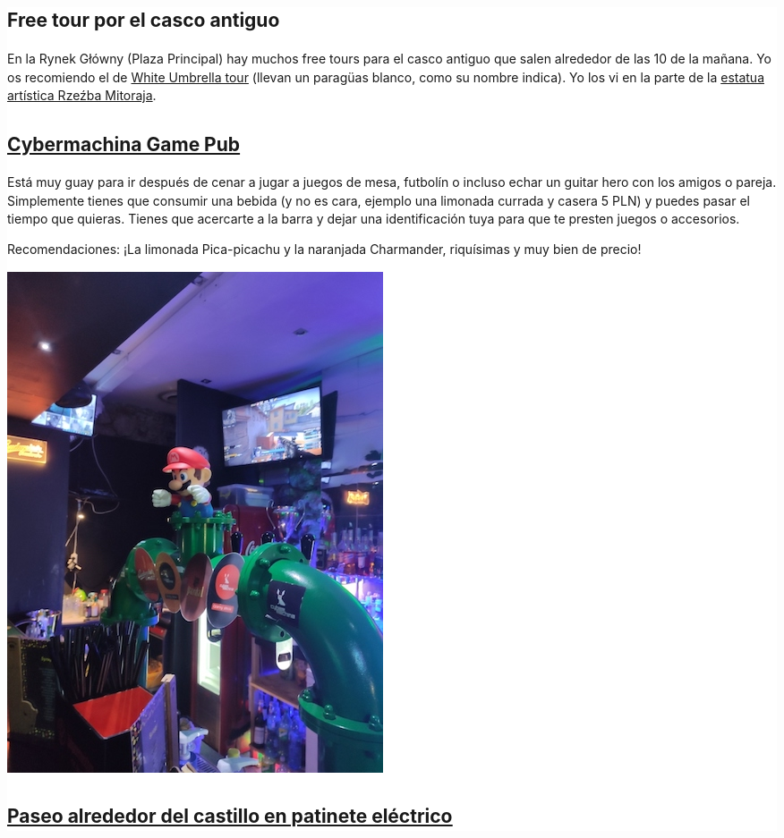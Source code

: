 ## Free tour por el casco antiguo

En la Rynek Główny (Plaza Principal) hay muchos free tours para el casco antiguo que salen alrededor de las 10 de la mañana. Yo os recomiendo el de [White Umbrella tour](https://whiteumbrellatours.com/es/cracovia-tours/free-tour-cracovia/) (llevan un paragüas blanco, como su nombre indica). Yo los vi en la parte de la [estatua artística Rzeźba Mitoraja](https://goo.gl/maps/6tssN5hbFZsEepFp7).

## <u>[Cybermachina Game Pub](https://goo.gl/maps/noiEdUwBfB97SxQ38)</u>

Está muy guay para ir después de cenar a jugar a juegos de mesa, futbolín o incluso echar un guitar hero con los amigos o pareja. Simplemente tienes que consumir una bebida (y no es cara, ejemplo una limonada currada y casera 5 PLN) y puedes pasar el tiempo que quieras. Tienes que acercarte a la barra y dejar una identificación tuya para que te presten juegos o accesorios.

Recomendaciones: ¡La limonada Pica-picachu y la naranjada Charmander, riquísimas y muy bien de precio!

![cybermachina](/trips/krakow/cybermachina.jpg)

## <u>[Paseo alrededor del castillo en patinete eléctrico](https://www.google.com/maps/place/Wawel+Royal+Castle/@50.0528882,19.933309,20.82z/data=!4m5!3m4!1s0x47165b6d053619f5:0xacb9dfc4d67fa598!8m2!3d50.0540495!4d19.9354123)</u>
